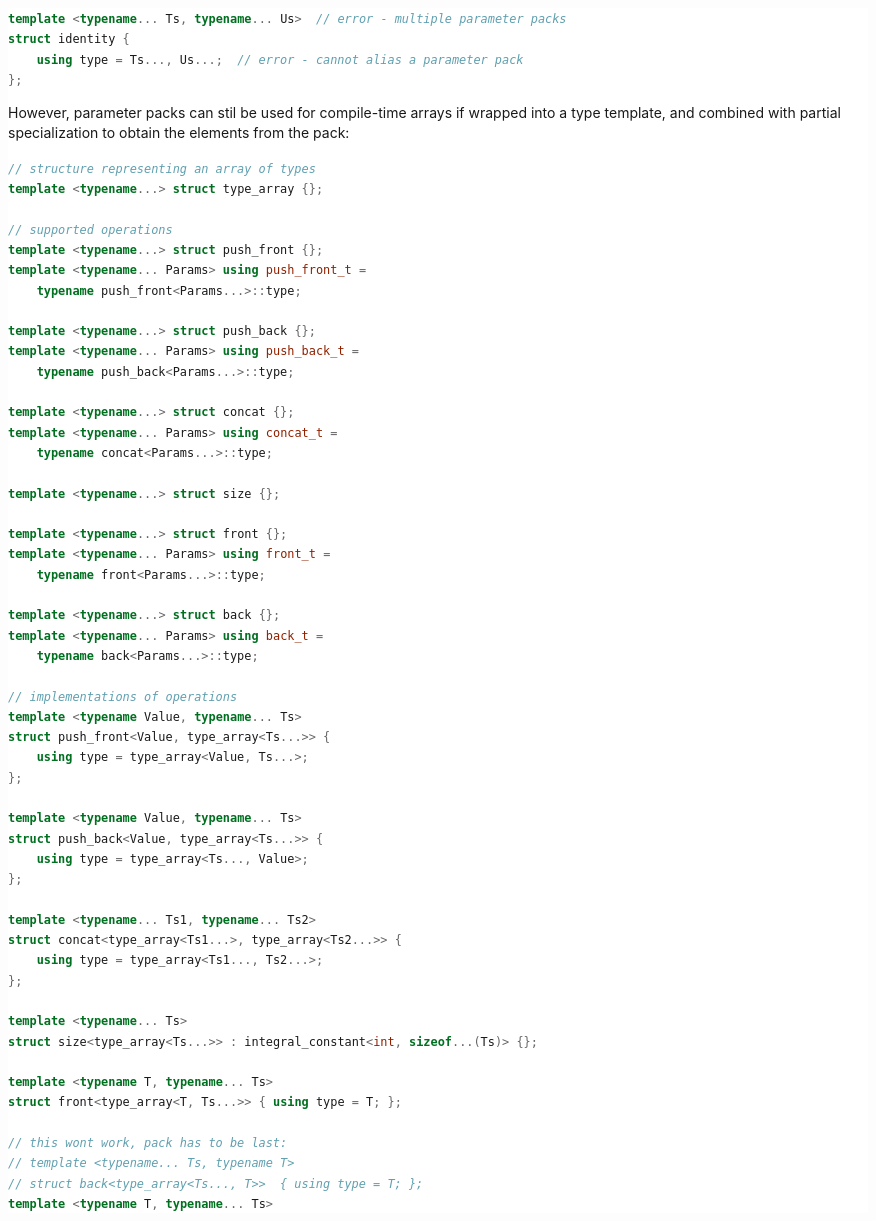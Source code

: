 ```c++
template <typename... Ts, typename... Us>  // error - multiple parameter packs
struct identity {
    using type = Ts..., Us...;  // error - cannot alias a parameter pack
};
```

However, parameter packs can stil be used for compile-time arrays if wrapped
into a type template, and combined with partial specialization to obtain the
elements from the pack:


```c++
// structure representing an array of types
template <typename...> struct type_array {};

// supported operations
template <typename...> struct push_front {};
template <typename... Params> using push_front_t =
    typename push_front<Params...>::type;

template <typename...> struct push_back {};
template <typename... Params> using push_back_t =
    typename push_back<Params...>::type;

template <typename...> struct concat {};
template <typename... Params> using concat_t =
    typename concat<Params...>::type;

template <typename...> struct size {};

template <typename...> struct front {};
template <typename... Params> using front_t =
    typename front<Params...>::type;

template <typename...> struct back {};
template <typename... Params> using back_t =
    typename back<Params...>::type;

// implementations of operations
template <typename Value, typename... Ts>
struct push_front<Value, type_array<Ts...>> {
    using type = type_array<Value, Ts...>;
};

template <typename Value, typename... Ts>
struct push_back<Value, type_array<Ts...>> {
    using type = type_array<Ts..., Value>;
};

template <typename... Ts1, typename... Ts2>
struct concat<type_array<Ts1...>, type_array<Ts2...>> {
    using type = type_array<Ts1..., Ts2...>;
};

template <typename... Ts>
struct size<type_array<Ts...>> : integral_constant<int, sizeof...(Ts)> {};

template <typename T, typename... Ts>
struct front<type_array<T, Ts...>> { using type = T; };

// this wont work, pack has to be last:
// template <typename... Ts, typename T>
// struct back<type_array<Ts..., T>>  { using type = T; };
template <typename T, typename... Ts>
```
